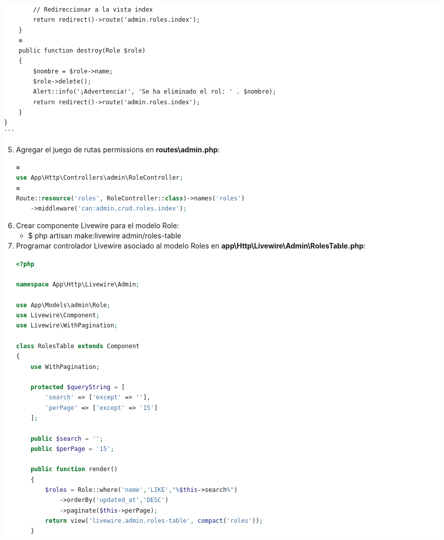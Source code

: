             // Redireccionar a la vista index
            return redirect()->route('admin.roles.index');
        }
        ≡
        public function destroy(Role $role)
        {
            $nombre = $role->name;
            $role->delete();
            Alert::info('¡Advertencia!', 'Se ha eliminado el rol: ' . $nombre);
            return redirect()->route('admin.roles.index');
        }
    }
    ```
5. Agregar el juego de rutas permissions en **routes\admin.php**:
    ```php
    ≡
    use App\Http\Controllers\admin\RoleController;
    ≡
    Route::resource('roles', RoleController::class)->names('roles')
        ->middleware('can:admin.crud.roles.index');
    ```
6. Crear componente Livewire para el modelo Role: 
	+ $ php artisan make:livewire admin/roles-table
7. Programar controlador Livewire asociado al modelo Roles en **app\Http\Livewire\Admin\RolesTable.php**:
    ```php
    <?php

    namespace App\Http\Livewire\Admin;

    use App\Models\admin\Role;
    use Livewire\Component;
    use Livewire\WithPagination;

    class RolesTable extends Component
    {
        use WithPagination;

        protected $queryString = [
            'search' => ['except' => ''],
            'perPage' => ['except' => '15']
        ];

        public $search = '';
        public $perPage = '15';

        public function render()
        {
            $roles = Role::where('name','LIKE',"%$this->search%")
                ->orderBy('updated_at','DESC')
                ->paginate($this->perPage);
            return view('livewire.admin.roles-table', compact('roles'));
        }
